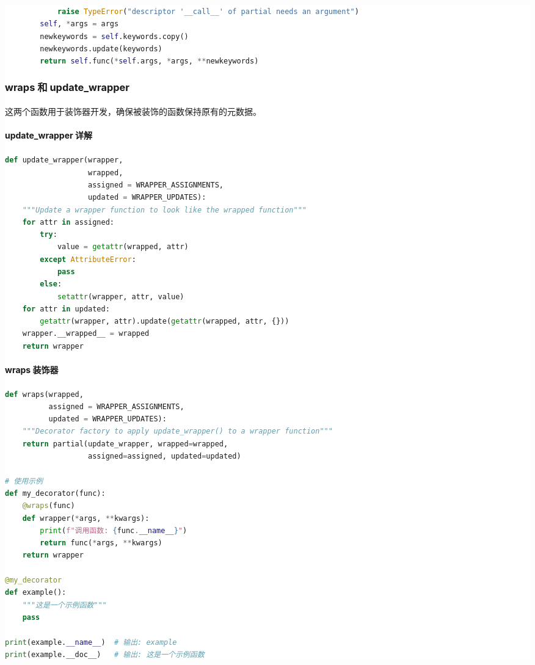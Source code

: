 ```python
            raise TypeError("descriptor '__call__' of partial needs an argument")
        self, *args = args
        newkeywords = self.keywords.copy()
        newkeywords.update(keywords)
        return self.func(*self.args, *args, **newkeywords)
```

### wraps 和 update_wrapper

这两个函数用于装饰器开发，确保被装饰的函数保持原有的元数据。

#### update_wrapper 详解

```python
def update_wrapper(wrapper,
                   wrapped,
                   assigned = WRAPPER_ASSIGNMENTS,
                   updated = WRAPPER_UPDATES):
    """Update a wrapper function to look like the wrapped function"""
    for attr in assigned:
        try:
            value = getattr(wrapped, attr)
        except AttributeError:
            pass
        else:
            setattr(wrapper, attr, value)
    for attr in updated:
        getattr(wrapper, attr).update(getattr(wrapped, attr, {}))
    wrapper.__wrapped__ = wrapped
    return wrapper
```

#### wraps 装饰器

```python
def wraps(wrapped,
          assigned = WRAPPER_ASSIGNMENTS,
          updated = WRAPPER_UPDATES):
    """Decorator factory to apply update_wrapper() to a wrapper function"""
    return partial(update_wrapper, wrapped=wrapped,
                   assigned=assigned, updated=updated)

# 使用示例
def my_decorator(func):
    @wraps(func)
    def wrapper(*args, **kwargs):
        print(f"调用函数: {func.__name__}")
        return func(*args, **kwargs)
    return wrapper

@my_decorator
def example():
    """这是一个示例函数"""
    pass

print(example.__name__)  # 输出: example
print(example.__doc__)   # 输出: 这是一个示例函数
```
